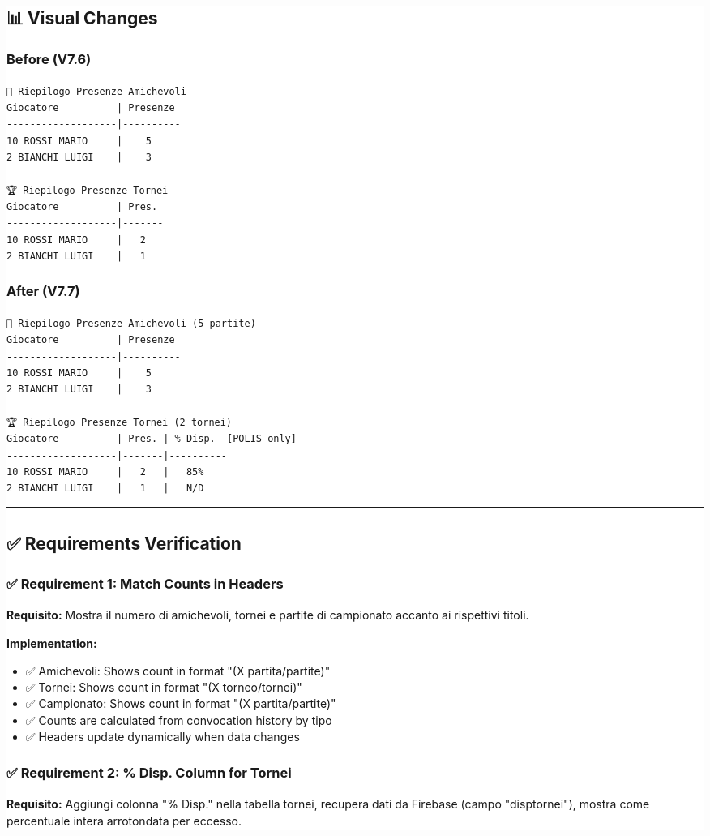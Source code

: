 
## 📊 Visual Changes

### Before (V7.6)
```
🤝 Riepilogo Presenze Amichevoli
Giocatore          | Presenze
-------------------|----------
10 ROSSI MARIO     |    5
2 BIANCHI LUIGI    |    3

🏆 Riepilogo Presenze Tornei
Giocatore          | Pres.
-------------------|-------
10 ROSSI MARIO     |   2
2 BIANCHI LUIGI    |   1
```

### After (V7.7)
```
🤝 Riepilogo Presenze Amichevoli (5 partite)
Giocatore          | Presenze
-------------------|----------
10 ROSSI MARIO     |    5
2 BIANCHI LUIGI    |    3

🏆 Riepilogo Presenze Tornei (2 tornei)
Giocatore          | Pres. | % Disp.  [POLIS only]
-------------------|-------|----------
10 ROSSI MARIO     |   2   |   85%
2 BIANCHI LUIGI    |   1   |   N/D
```

---

## ✅ Requirements Verification

### ✅ Requirement 1: Match Counts in Headers
**Requisito:** Mostra il numero di amichevoli, tornei e partite di campionato accanto ai rispettivi titoli.

**Implementation:**
- ✅ Amichevoli: Shows count in format "(X partita/partite)"
- ✅ Tornei: Shows count in format "(X torneo/tornei)"
- ✅ Campionato: Shows count in format "(X partita/partite)"
- ✅ Counts are calculated from convocation history by tipo
- ✅ Headers update dynamically when data changes

### ✅ Requirement 2: % Disp. Column for Tornei
**Requisito:** Aggiungi colonna "% Disp." nella tabella tornei, recupera dati da Firebase (campo "disptornei"), mostra come percentuale intera arrotondata per eccesso.

